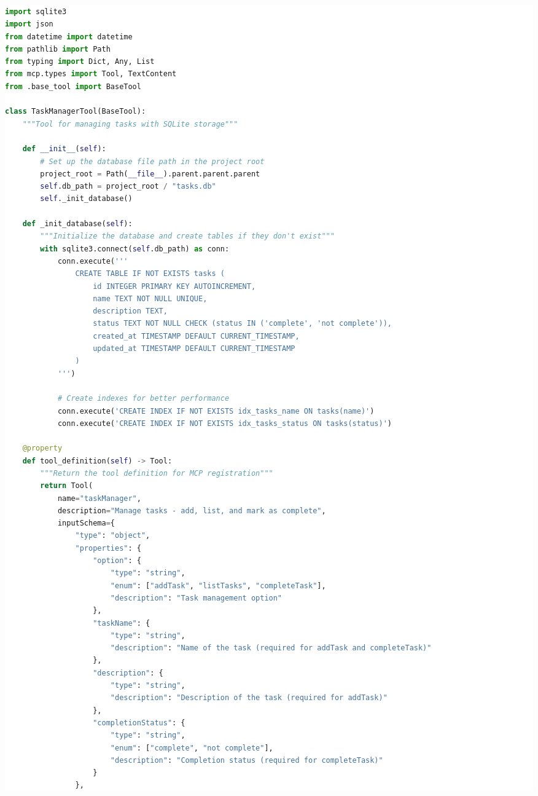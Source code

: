 ```python
import sqlite3
import json
from datetime import datetime
from pathlib import Path
from typing import Dict, Any, List
from mcp.types import Tool, TextContent
from .base_tool import BaseTool

class TaskManagerTool(BaseTool):
    """Tool for managing tasks with SQLite storage"""
    
    def __init__(self):
        # Set up the database file path in the project root
        project_root = Path(__file__).parent.parent.parent
        self.db_path = project_root / "tasks.db"
        self._init_database()
    
    def _init_database(self):
        """Initialize the database and create tables if they don't exist"""
        with sqlite3.connect(self.db_path) as conn:
            conn.execute('''
                CREATE TABLE IF NOT EXISTS tasks (
                    id INTEGER PRIMARY KEY AUTOINCREMENT,
                    name TEXT NOT NULL UNIQUE,
                    description TEXT,
                    status TEXT NOT NULL CHECK (status IN ('complete', 'not complete')),
                    created_at TIMESTAMP DEFAULT CURRENT_TIMESTAMP,
                    updated_at TIMESTAMP DEFAULT CURRENT_TIMESTAMP
                )
            ''')
            
            # Create indexes for better performance
            conn.execute('CREATE INDEX IF NOT EXISTS idx_tasks_name ON tasks(name)')
            conn.execute('CREATE INDEX IF NOT EXISTS idx_tasks_status ON tasks(status)')
    
    @property
    def tool_definition(self) -> Tool:
        """Return the tool definition for MCP registration"""
        return Tool(
            name="taskManager",
            description="Manage tasks - add, list, and mark as complete",
            inputSchema={
                "type": "object",
                "properties": {
                    "option": {
                        "type": "string",
                        "enum": ["addTask", "listTasks", "completeTask"],
                        "description": "Task management option"
                    },
                    "taskName": {
                        "type": "string",
                        "description": "Name of the task (required for addTask and completeTask)"
                    },
                    "description": {
                        "type": "string",
                        "description": "Description of the task (required for addTask)"
                    },
                    "completionStatus": {
                        "type": "string",
                        "enum": ["complete", "not complete"],
                        "description": "Completion status (required for completeTask)"
                    }
                },
```